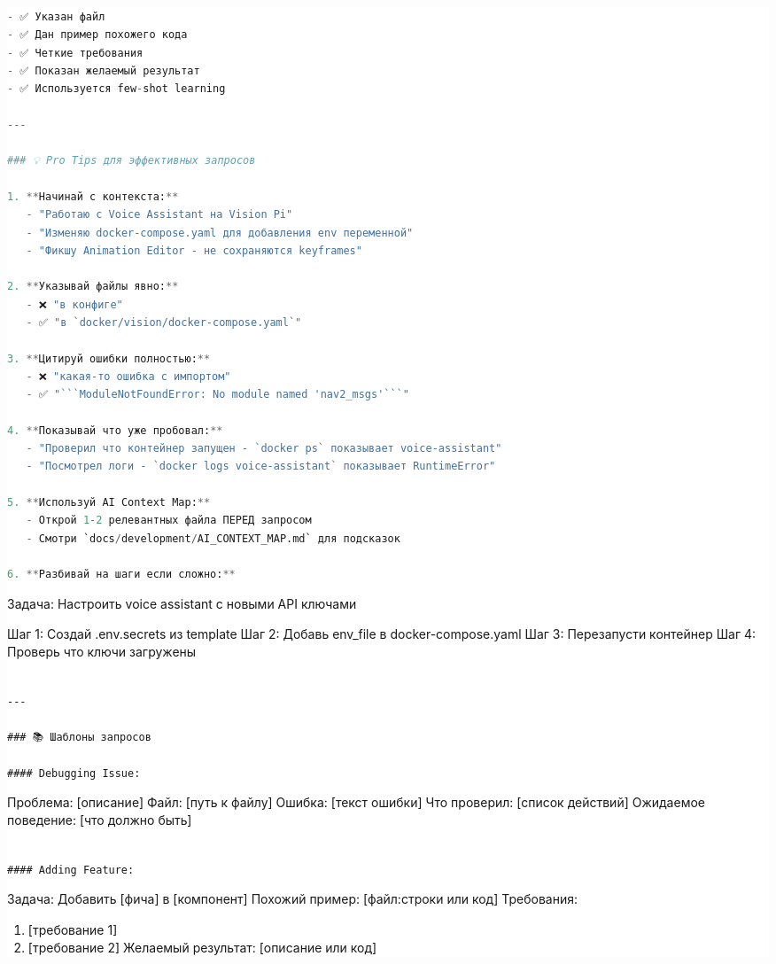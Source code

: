 ```python
- ✅ Указан файл
- ✅ Дан пример похожего кода
- ✅ Четкие требования
- ✅ Показан желаемый результат
- ✅ Используется few-shot learning

---

### 💡 Pro Tips для эффективных запросов

1. **Начинай с контекста:**
   - "Работаю с Voice Assistant на Vision Pi"
   - "Изменяю docker-compose.yaml для добавления env переменной"
   - "Фикшу Animation Editor - не сохраняются keyframes"

2. **Указывай файлы явно:**
   - ❌ "в конфиге"
   - ✅ "в `docker/vision/docker-compose.yaml`"

3. **Цитируй ошибки полностью:**
   - ❌ "какая-то ошибка с импортом"
   - ✅ "```ModuleNotFoundError: No module named 'nav2_msgs'```"

4. **Показывай что уже пробовал:**
   - "Проверил что контейнер запущен - `docker ps` показывает voice-assistant"
   - "Посмотрел логи - `docker logs voice-assistant` показывает RuntimeError"

5. **Используй AI Context Map:**
   - Открой 1-2 релевантных файла ПЕРЕД запросом
   - Смотри `docs/development/AI_CONTEXT_MAP.md` для подсказок

6. **Разбивай на шаги если сложно:**
   ```
   Задача: Настроить voice assistant с новыми API ключами
   
   Шаг 1: Создай .env.secrets из template
   Шаг 2: Добавь env_file в docker-compose.yaml
   Шаг 3: Перезапусти контейнер
   Шаг 4: Проверь что ключи загружены
   ```

---

### 📚 Шаблоны запросов

#### Debugging Issue:
```
Проблема: [описание]
Файл: [путь к файлу]
Ошибка: [текст ошибки]
Что проверил: [список действий]
Ожидаемое поведение: [что должно быть]
```

#### Adding Feature:
```
Задача: Добавить [фича] в [компонент]
Похожий пример: [файл:строки или код]
Требования:
  1. [требование 1]
  2. [требование 2]
Желаемый результат: [описание или код]
```

```